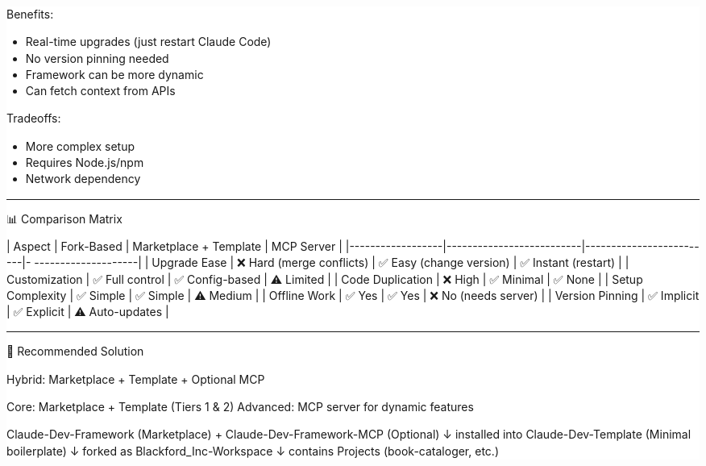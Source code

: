   Benefits:
  - Real-time upgrades (just restart Claude Code)
  - No version pinning needed
  - Framework can be more dynamic
  - Can fetch context from APIs

  Tradeoffs:
  - More complex setup
  - Requires Node.js/npm
  - Network dependency

  ---
  📊 Comparison Matrix

  | Aspect           | Fork-Based               | Marketplace + Template  |
  MCP Server          |
  |------------------|--------------------------|-------------------------|-
  --------------------|
  | Upgrade Ease     | ❌ Hard (merge conflicts) | ✅ Easy (change version)
  | ✅ Instant (restart) |
  | Customization    | ✅ Full control           | ✅ Config-based
  | ⚠️ Limited          |
  | Code Duplication | ❌ High                   | ✅ Minimal
  | ✅ None              |
  | Setup Complexity | ✅ Simple                 | ✅ Simple
  | ⚠️ Medium           |
  | Offline Work     | ✅ Yes                    | ✅ Yes
  | ❌ No (needs server) |
  | Version Pinning  | ✅ Implicit               | ✅ Explicit
  | ⚠️ Auto-updates     |

  ---
  🎯 Recommended Solution

  Hybrid: Marketplace + Template + Optional MCP

  Core: Marketplace + Template (Tiers 1 & 2)
  Advanced: MCP server for dynamic features

  Claude-Dev-Framework (Marketplace)
      + Claude-Dev-Framework-MCP (Optional)
      ↓ installed into
  Claude-Dev-Template (Minimal boilerplate)
      ↓ forked as
  Blackford_Inc-Workspace
      ↓ contains
  Projects (book-cataloger, etc.)
